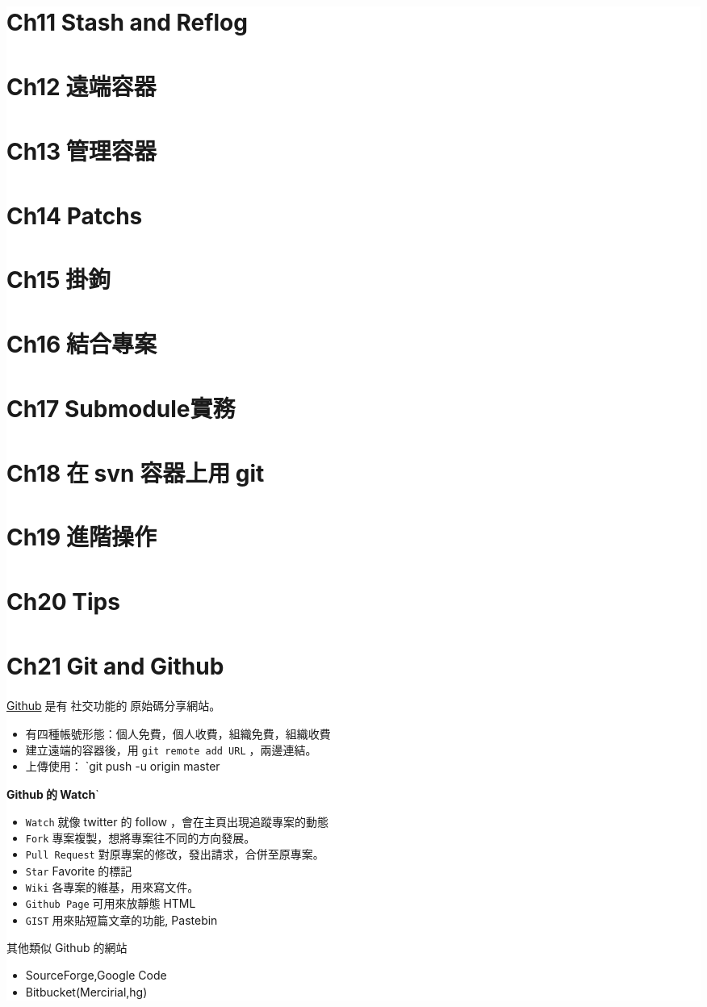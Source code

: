 # Ch11 Stash and Reflog

# Ch12 遠端容器

# Ch13 管理容器

# Ch14 Patchs

# Ch15 掛鉤

# Ch16 結合專案

# Ch17 Submodule實務

# Ch18 在 svn 容器上用 git

# Ch19 進階操作

# Ch20 Tips

# Ch21 Git and Github

[Github][] 是有 社交功能的 原始碼分享網站。

* 有四種帳號形態：個人免費，個人收費，組織免費，組織收費
* 建立遠端的容器後，用 `git remote add URL` ，兩邊連結。
* 上傳使用： `git push -u origin master

**Github 的 Watch**`

* `Watch` 就像 twitter 的 follow ，會在主頁出現追蹤專案的動態
* `Fork` 專案複製，想將專案往不同的方向發展。
* `Pull Request` 對原專案的修改，發出請求，合併至原專案。 
* `Star` Favorite 的標記
* `Wiki` 各專案的維基，用來寫文件。
* `Github Page` 可用來放靜態 HTML
* `GIST` 用來貼短篇文章的功能, Pastebin

其他類似 Github 的網站

* SourceForge,Google Code
* Bitbucket(Mercirial,hg)


[wikipedia:Git]: https://zh.wikipedia.org/wiki/Git
[git-it/guide/locale-zhtw.json]: https://github.com/jlord/git-it/blob/master/guide/locale-zhtw.json
[Github]: https://github.com
